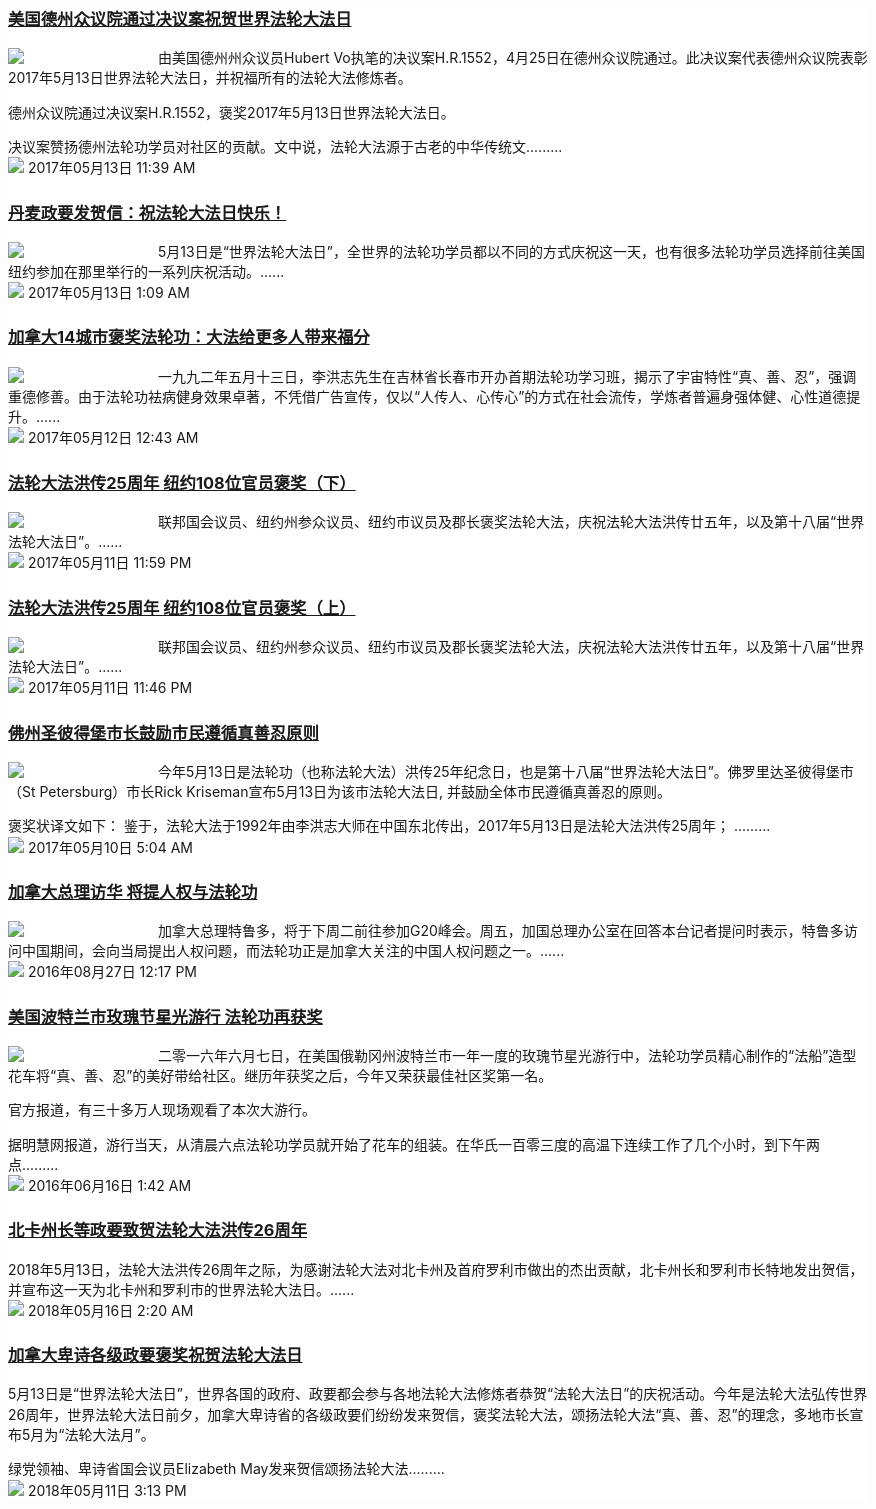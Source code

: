 <tr><td><h3><a href="https://github.com/lpbpi2994/djy/blob/master/gb/17/5/13/n9137428.md#1" target="_blank">美国德州众议院通过决议案祝贺世界法轮大法日</a><br></h3><a href="https://github.com/lpbpi2994/djy/blob/master/gb/17/5/13/n9137428.md#1" target="_blank"><img width="150" src="http://i.epochtimes.com/assets/uploads/2017/05/7850a82ea4dbdd49f1afe35b5a235523-150x120.png" align ="left"></a>由美国德州州众议员Hubert Vo执笔的决议案H.R.1552，4月25日在德州众议院通过。此决议案代表德州众议院表彰2017年5月13日世界法轮大法日，并祝福所有的法轮大法修炼者。



德州众议院通过决议案H.R.1552，褒奖2017年5月13日世界法轮大法日。

决议案赞扬德州法轮功学员对社区的贡献。文中说，法轮大法源于古老的中华传统文.........<br><img align="bottom" src="http://www.epochtimes.com/assets/themes/djy/images/time.gif"> 2017年05月13日 11:39 AM							</td></tr>
<tr><td><h3><a href="https://github.com/lpbpi2994/djy/blob/master/gb/17/5/12/n9136580.md#1" target="_blank">丹麦政要发贺信：祝法轮大法日快乐！</a><br></h3><a href="https://github.com/lpbpi2994/djy/blob/master/gb/17/5/12/n9136580.md#1" target="_blank"><img width="150" src="http://i.epochtimes.com/assets/uploads/2017/05/Michael_Aastrup_Jensen_133.jpg-133x120.jpg" align ="left"></a>5月13日是“世界法轮大法日”，全世界的法轮功学员都以不同的方式庆祝这一天，也有很多法轮功学员选择前往美国纽约参加在那里举行的一系列庆祝活动。......<br><img align="bottom" src="http://www.epochtimes.com/assets/themes/djy/images/time.gif"> 2017年05月13日 1:09 AM							</td></tr>
<tr><td><h3><a href="https://github.com/lpbpi2994/djy/blob/master/gb/17/5/2/n9099686.md#1" target="_blank">加拿大14城市褒奖法轮功：大法给更多人带来福分</a><br></h3><a href="https://github.com/lpbpi2994/djy/blob/master/gb/17/5/2/n9099686.md#1" target="_blank"><img width="150" src="http://i.epochtimes.com/assets/uploads/2017/05/unit-5a-150x120.jpg" align ="left"></a>一九九二年五月十三日，李洪志先生在吉林省长春市开办首期法轮功学习班，揭示了宇宙特性“真、善、忍”，强调重德修善。由于法轮功袪病健身效果卓著，不凭借广告宣传，仅以“人传人、心传心”的方式在社会流传，学炼者普遍身强体健、心性道德提升。......<br><img align="bottom" src="http://www.epochtimes.com/assets/themes/djy/images/time.gif"> 2017年05月12日 12:43 AM							</td></tr>
<tr><td><h3><a href="https://github.com/lpbpi2994/djy/blob/master/gb/17/5/10/n9128242.md#1" target="_blank">法轮大法洪传25周年 纽约108位官员褒奖（下）</a><br></h3><a href="https://github.com/lpbpi2994/djy/blob/master/gb/17/5/10/n9128242.md#1" target="_blank"><img width="150" src="http://i.epochtimes.com/assets/uploads/2017/05/2017-5-7-nystateresolution-2-ss-2-150x120.jpg" align ="left"></a>联邦国会议员、纽约州参众议员、纽约市议员及郡长褒奖法轮大法，庆祝法轮大法洪传廿五年，以及第十八届“世界法轮大法日”。......<br><img align="bottom" src="http://www.epochtimes.com/assets/themes/djy/images/time.gif"> 2017年05月11日 11:59 PM							</td></tr>
<tr><td><h3><a href="https://github.com/lpbpi2994/djy/blob/master/gb/17/5/10/n9127789.md#1" target="_blank">法轮大法洪传25周年 纽约108位官员褒奖（上）</a><br></h3><a href="https://github.com/lpbpi2994/djy/blob/master/gb/17/5/10/n9127789.md#1" target="_blank"><img width="150" src="http://i.epochtimes.com/assets/uploads/2017/05/2017-5-7-nystateresolution-2-ss-1-150x120.jpg" align ="left"></a>联邦国会议员、纽约州参众议员、纽约市议员及郡长褒奖法轮大法，庆祝法轮大法洪传廿五年，以及第十八届“世界法轮大法日”。......<br><img align="bottom" src="http://www.epochtimes.com/assets/themes/djy/images/time.gif"> 2017年05月11日 11:46 PM							</td></tr>
<tr><td><h3><a href="https://github.com/lpbpi2994/djy/blob/master/gb/17/5/9/n9124278.md#1" target="_blank">佛州圣彼得堡市长鼓励市民遵循真善忍原则</a><br></h3><a href="https://github.com/lpbpi2994/djy/blob/master/gb/17/5/9/n9124278.md#1" target="_blank"><img width="150" src="http://i.epochtimes.com/assets/uploads/2017/05/Official_Headshot-150x120.jpg" align ="left"></a>今年5月13日是法轮功（也称法轮大法）洪传25年纪念日，也是第十八届“世界法轮大法日”。佛罗里达圣彼得堡市（St Petersburg）市长Rick Kriseman宣布5月13日为该市法轮大法日, 并鼓励全体市民遵循真善忍的原则。

褒奖状译文如下：
鉴于，法轮大法于1992年由李洪志大师在中国东北传出，2017年5月13日是法轮大法洪传25周年；
.........<br><img align="bottom" src="http://www.epochtimes.com/assets/themes/djy/images/time.gif"> 2017年05月10日 5:04 AM							</td></tr>
<tr><td><h3><a href="https://github.com/lpbpi2994/djy/blob/master/gb/16/8/27/n8241380.md#1" target="_blank">加拿大总理访华 将提人权与法轮功</a><br></h3><a href="https://github.com/lpbpi2994/djy/blob/master/gb/16/8/27/n8241380.md#1" target="_blank"><img width="150" src="http://i.epochtimes.com/assets/uploads/2015/12/1512101047232017-150x120.jpg" align ="left"></a>加拿大总理特鲁多，将于下周二前往参加G20峰会。周五，加国总理办公室在回答本台记者提问时表示，特鲁多访问中国期间，会向当局提出人权问题，而法轮功正是加拿大关注的中国人权问题之一。......<br><img align="bottom" src="http://www.epochtimes.com/assets/themes/djy/images/time.gif"> 2016年08月27日 12:17 PM							</td></tr>
<tr><td><h3><a href="https://github.com/lpbpi2994/djy/blob/master/gb/16/6/15/n8001986.md#1" target="_blank">美国波特兰市玫瑰节星光游行 法轮功再获奖</a><br></h3><a href="https://github.com/lpbpi2994/djy/blob/master/gb/16/6/15/n8001986.md#1" target="_blank"><img width="150" src="http://i.epochtimes.com/assets/uploads/2016/06/2016-6-14-minghui-falun-gong-portland-03-ss-e1466012384197-150x120.jpg" align ="left"></a>二零一六年六月七日，在美国俄勒冈州波特兰市一年一度的玫瑰节星光游行中，法轮功学员精心制作的“法船”造型花车将“真、善、忍”的美好带给社区。继历年获奖之后，今年又荣获最佳社区奖第一名。

官方报道，有三十多万人现场观看了本次大游行。

据明慧网报道，游行当天，从清晨六点法轮功学员就开始了花车的组装。在华氏一百零三度的高温下连续工作了几个小时，到下午两点.........<br><img align="bottom" src="http://www.epochtimes.com/assets/themes/djy/images/time.gif"> 2016年06月16日 1:42 AM							</td></tr>
<tr><td><h3><a href="https://github.com/lpbpi2994/djy/blob/master/gb/18/5/15/n10396955.md#1" target="_blank">北卡州长等政要致贺法轮大法洪传26周年</a><br></h3>2018年5月13日，法轮大法洪传26周年之际，为感谢法轮大法对北卡州及首府罗利市做出的杰出贡献，北卡州长和罗利市长特地发出贺信，并宣布这一天为北卡州和罗利市的世界法轮大法日。......<br><img align="bottom" src="http://www.epochtimes.com/assets/themes/djy/images/time.gif"> 2018年05月16日 2:20 AM							</td></tr>
<tr><td><h3><a href="https://github.com/lpbpi2994/djy/blob/master/gb/18/5/11/n10382980.md#1" target="_blank">加拿大卑诗各级政要褒奖祝贺法轮大法日</a><br></h3>5月13日是“世界法轮大法日”，世界各国的政府、政要都会参与各地法轮大法修炼者恭贺“法轮大法日”的庆祝活动。今年是法轮大法弘传世界26周年，世界法轮大法日前夕，加拿大卑诗省的各级政要们纷纷发来贺信，褒奖法轮大法，颂扬法轮大法“真、善、忍”的理念，多地市长宣布5月为“法轮大法月”。

绿党领袖、卑诗省国会议员Elizabeth May发来贺信颂扬法轮大法.........<br><img align="bottom" src="http://www.epochtimes.com/assets/themes/djy/images/time.gif"> 2018年05月11日 3:13 PM							</td></tr>